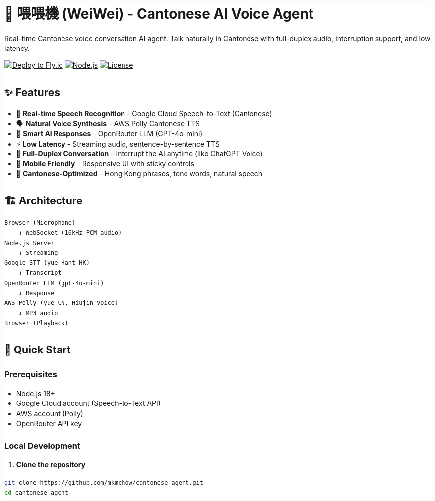 # 🥡 喂喂機 (WeiWei) - Cantonese AI Voice Agent

Real-time Cantonese voice conversation AI agent. Talk naturally in Cantonese with full-duplex audio, interruption support, and low latency.

[![Deploy to Fly.io](https://img.shields.io/badge/Deploy%20to-Fly.io-blueviolet)](https://fly.io)
[![Node.js](https://img.shields.io/badge/Node.js-18+-green)](https://nodejs.org/)
[![License](https://img.shields.io/badge/License-MIT-blue)](LICENSE)

## ✨ Features

- 🎤 **Real-time Speech Recognition** - Google Cloud Speech-to-Text (Cantonese)
- 🗣️ **Natural Voice Synthesis** - AWS Polly Cantonese TTS
- 🤖 **Smart AI Responses** - OpenRouter LLM (GPT-4o-mini)
- ⚡ **Low Latency** - Streaming audio, sentence-by-sentence TTS
- 🔄 **Full-Duplex Conversation** - Interrupt the AI anytime (like ChatGPT Voice)
- 📱 **Mobile Friendly** - Responsive UI with sticky controls
- 🎯 **Cantonese-Optimized** - Hong Kong phrases, tone words, natural speech

## 🏗️ Architecture

```
Browser (Microphone) 
    ↓ WebSocket (16kHz PCM audio)
Node.js Server
    ↓ Streaming
Google STT (yue-Hant-HK)
    ↓ Transcript
OpenRouter LLM (gpt-4o-mini)
    ↓ Response
AWS Polly (yue-CN, Hiujin voice)
    ↓ MP3 audio
Browser (Playback)
```

## 🚀 Quick Start

### Prerequisites

- Node.js 18+
- Google Cloud account (Speech-to-Text API)
- AWS account (Polly)
- OpenRouter API key

### Local Development

1. **Clone the repository**
```bash
git clone https://github.com/mkmchow/cantonese-agent.git
cd cantonese-agent
```
